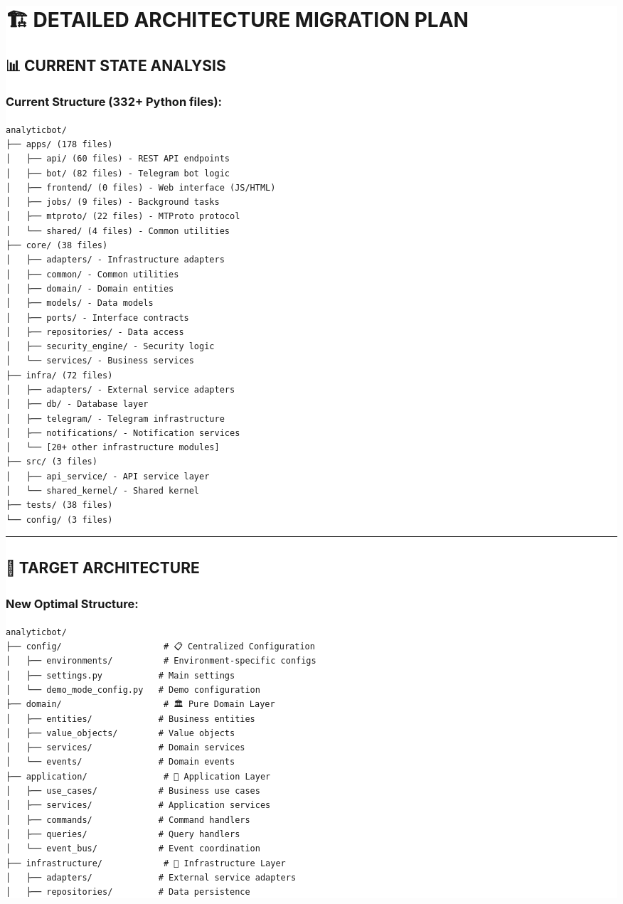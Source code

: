 # 🏗️ DETAILED ARCHITECTURE MIGRATION PLAN

## 📊 **CURRENT STATE ANALYSIS**

### Current Structure (332+ Python files):
```
analyticbot/
├── apps/ (178 files)
│   ├── api/ (60 files) - REST API endpoints
│   ├── bot/ (82 files) - Telegram bot logic
│   ├── frontend/ (0 files) - Web interface (JS/HTML)
│   ├── jobs/ (9 files) - Background tasks
│   ├── mtproto/ (22 files) - MTProto protocol
│   └── shared/ (4 files) - Common utilities
├── core/ (38 files)
│   ├── adapters/ - Infrastructure adapters
│   ├── common/ - Common utilities
│   ├── domain/ - Domain entities
│   ├── models/ - Data models
│   ├── ports/ - Interface contracts
│   ├── repositories/ - Data access
│   ├── security_engine/ - Security logic
│   └── services/ - Business services
├── infra/ (72 files)
│   ├── adapters/ - External service adapters
│   ├── db/ - Database layer
│   ├── telegram/ - Telegram infrastructure
│   ├── notifications/ - Notification services
│   └── [20+ other infrastructure modules]
├── src/ (3 files)
│   ├── api_service/ - API service layer
│   └── shared_kernel/ - Shared kernel
├── tests/ (38 files)
└── config/ (3 files)
```

---

## 🎯 **TARGET ARCHITECTURE**

### New Optimal Structure:
```
analyticbot/
├── config/                    # 📋 Centralized Configuration
│   ├── environments/          # Environment-specific configs
│   ├── settings.py           # Main settings
│   └── demo_mode_config.py   # Demo configuration
├── domain/                    # 🏛️ Pure Domain Layer
│   ├── entities/             # Business entities
│   ├── value_objects/        # Value objects
│   ├── services/             # Domain services
│   └── events/               # Domain events
├── application/               # 🔧 Application Layer
│   ├── use_cases/            # Business use cases
│   ├── services/             # Application services
│   ├── commands/             # Command handlers
│   ├── queries/              # Query handlers
│   └── event_bus/            # Event coordination
├── infrastructure/            # 🔌 Infrastructure Layer
│   ├── adapters/             # External service adapters
│   ├── repositories/         # Data persistence
```